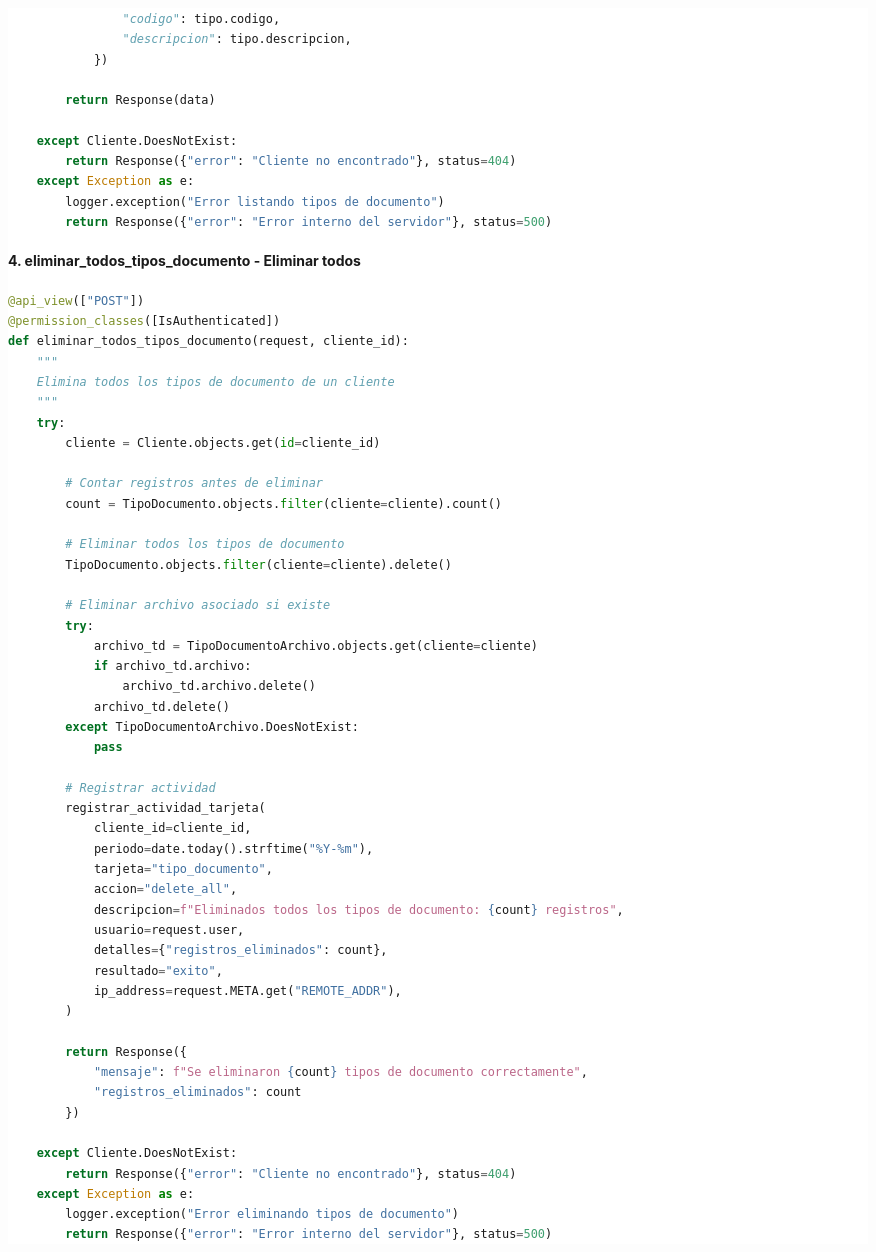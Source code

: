 ```python
                "codigo": tipo.codigo,
                "descripcion": tipo.descripcion,
            })
        
        return Response(data)
        
    except Cliente.DoesNotExist:
        return Response({"error": "Cliente no encontrado"}, status=404)
    except Exception as e:
        logger.exception("Error listando tipos de documento")
        return Response({"error": "Error interno del servidor"}, status=500)
```

#### 4. **eliminar_todos_tipos_documento** - Eliminar todos
```python
@api_view(["POST"])
@permission_classes([IsAuthenticated])
def eliminar_todos_tipos_documento(request, cliente_id):
    """
    Elimina todos los tipos de documento de un cliente
    """
    try:
        cliente = Cliente.objects.get(id=cliente_id)
        
        # Contar registros antes de eliminar
        count = TipoDocumento.objects.filter(cliente=cliente).count()
        
        # Eliminar todos los tipos de documento
        TipoDocumento.objects.filter(cliente=cliente).delete()
        
        # Eliminar archivo asociado si existe
        try:
            archivo_td = TipoDocumentoArchivo.objects.get(cliente=cliente)
            if archivo_td.archivo:
                archivo_td.archivo.delete()
            archivo_td.delete()
        except TipoDocumentoArchivo.DoesNotExist:
            pass
        
        # Registrar actividad
        registrar_actividad_tarjeta(
            cliente_id=cliente_id,
            periodo=date.today().strftime("%Y-%m"),
            tarjeta="tipo_documento",
            accion="delete_all",
            descripcion=f"Eliminados todos los tipos de documento: {count} registros",
            usuario=request.user,
            detalles={"registros_eliminados": count},
            resultado="exito",
            ip_address=request.META.get("REMOTE_ADDR"),
        )
        
        return Response({
            "mensaje": f"Se eliminaron {count} tipos de documento correctamente",
            "registros_eliminados": count
        })
        
    except Cliente.DoesNotExist:
        return Response({"error": "Cliente no encontrado"}, status=404)
    except Exception as e:
        logger.exception("Error eliminando tipos de documento")
        return Response({"error": "Error interno del servidor"}, status=500)
```
